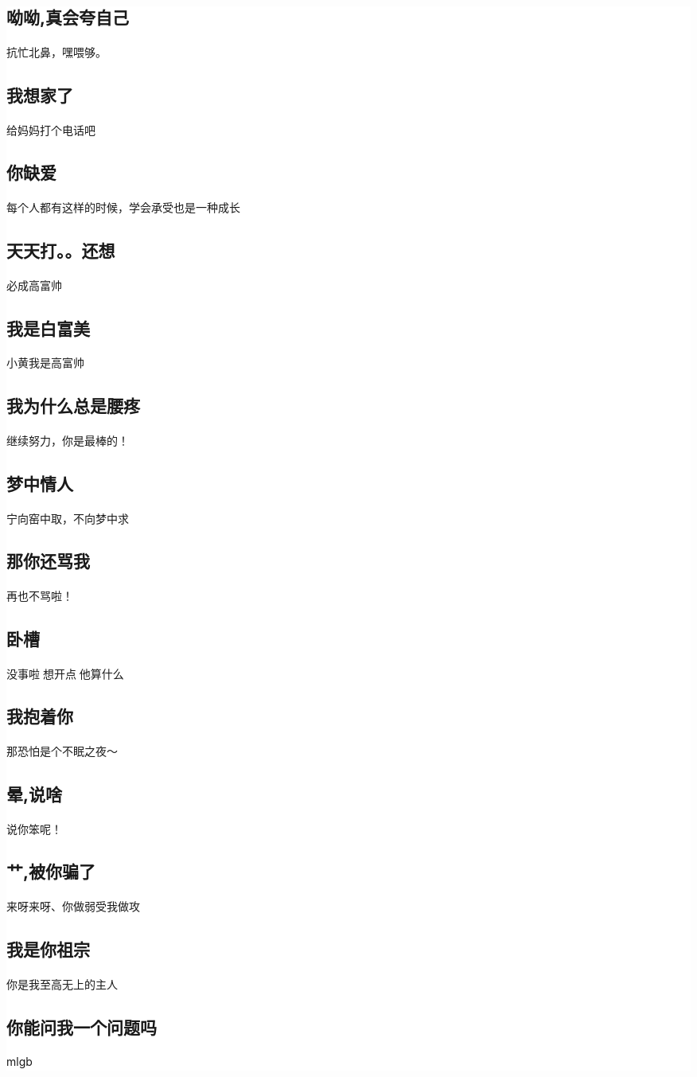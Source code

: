 ## 呦呦,真会夸自己
抗忙北鼻，嘿喂够。

## 我想家了
给妈妈打个电话吧

## 你缺爱
每个人都有这样的时候，学会承受也是一种成长

## 天天打。。还想
必成高富帅

## 我是白富美
小黄我是高富帅

## 我为什么总是腰疼
继续努力，你是最棒的！

## 梦中情人
宁向窑中取，不向梦中求

## 那你还骂我
再也不骂啦！

## 卧槽
没事啦 想开点 他算什么

## 我抱着你
那恐怕是个不眠之夜～

## 晕,说啥
说你笨呢！

## 艹,被你骗了
来呀来呀、你做弱受我做攻

## 我是你祖宗
你是我至高无上的主人

## 你能问我一个问题吗
mlgb
